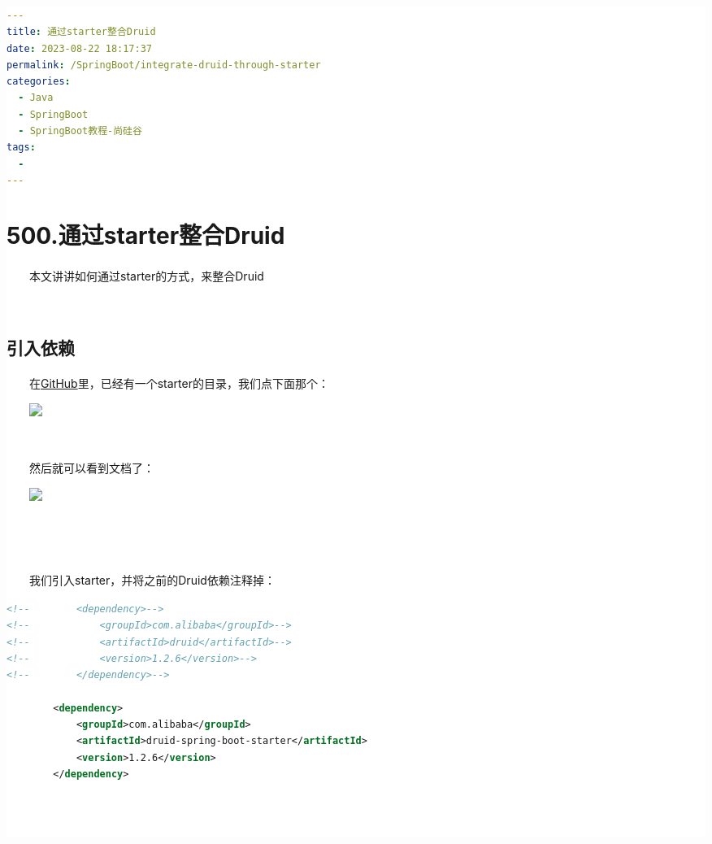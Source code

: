 ```yaml
---
title: 通过starter整合Druid
date: 2023-08-22 18:17:37
permalink: /SpringBoot/integrate-druid-through-starter
categories:
  - Java
  - SpringBoot
  - SpringBoot教程-尚硅谷
tags:
  - 
---
```

# 500.通过starter整合Druid

　　本文讲讲如何通过starter的方式，来整合Druid

　　‍

## 引入依赖

　　在[GitHub](https://github.com/alibaba/druid)里，已经有一个starter的目录，我们点下面那个：

　　​![](https://image.peterjxl.com/blog/image-20230809165924-e3q4bwm.png)​

　　‍

　　然后就可以看到文档了：

　　​![](https://image.peterjxl.com/blog/image-20230809170046-wi3h858.png)​

　　‍

　　‍

　　我们引入starter，并将之前的Druid依赖注释掉：

```xml
<!--        <dependency>-->
<!--            <groupId>com.alibaba</groupId>-->
<!--            <artifactId>druid</artifactId>-->
<!--            <version>1.2.6</version>-->
<!--        </dependency>-->

        <dependency>
            <groupId>com.alibaba</groupId>
            <artifactId>druid-spring-boot-starter</artifactId>
            <version>1.2.6</version>
        </dependency>
```

　　‍

　　‍

